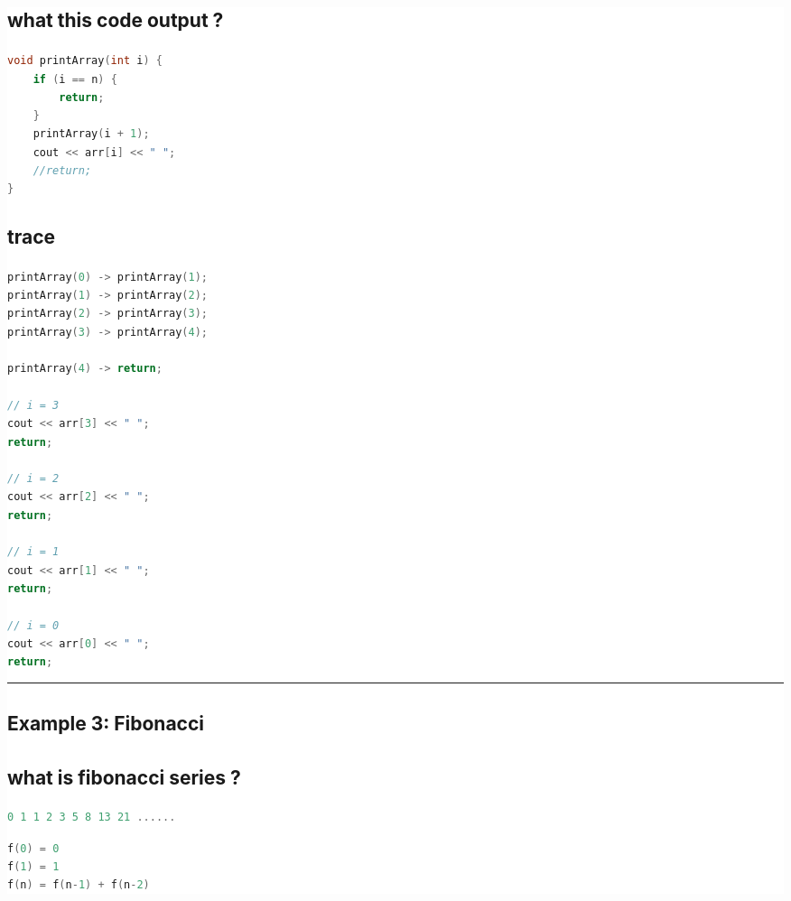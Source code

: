 ## what this code output ?
```c++
void printArray(int i) {
    if (i == n) {
        return;
    }
    printArray(i + 1);
    cout << arr[i] << " ";
    //return;
}
```
## trace
```c++
printArray(0) -> printArray(1);
printArray(1) -> printArray(2);
printArray(2) -> printArray(3);
printArray(3) -> printArray(4);

printArray(4) -> return;

// i = 3
cout << arr[3] << " ";
return;

// i = 2
cout << arr[2] << " ";
return;

// i = 1
cout << arr[1] << " ";
return;

// i = 0
cout << arr[0] << " ";
return;
```

----------------
## Example 3: Fibonacci
## what is fibonacci series ?
```c++
0 1 1 2 3 5 8 13 21 ......
```
```c++
f(0) = 0
f(1) = 1
f(n) = f(n-1) + f(n-2)
```
